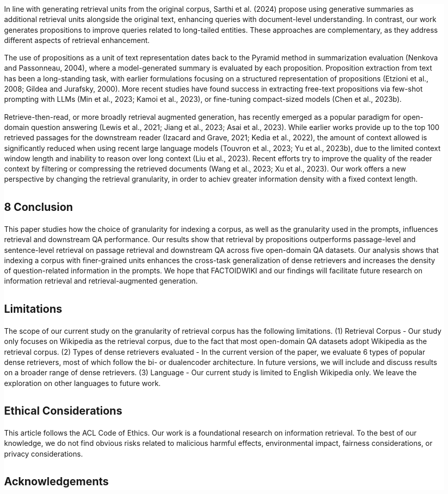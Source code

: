 In line with generating retrieval units from the original corpus, Sarthi et al. (2024) propose using generative summaries as additional retrieval units alongside the original text, enhancing queries with document-level understanding. In contrast, our work generates propositions to improve queries related to long-tailed entities. These approaches are
complementary, as they address different aspects of retrieval enhancement.

The use of propositions as a unit of text representation dates back to the Pyramid method in summarization evaluation (Nenkova and Passonneau, 2004), where a model-generated summary is evaluated by each proposition. Proposition extraction from text has been a long-standing task, with earlier formulations focusing on a structured representation of propositions (Etzioni et al., 2008; Gildea and Jurafsky, 2000). More recent studies have found success in extracting free-text propositions via few-shot prompting with LLMs (Min et al., 2023; Kamoi et al., 2023), or fine-tuning compact-sized models (Chen et al., 2023b).

Retrieve-then-read, or more broadly retrieval augmented generation, has recently emerged as a popular paradigm for open-domain question answering (Lewis et al., 2021; Jiang et al., 2023; Asai et al., 2023). While earlier works provide up to the top 100 retrieved passages for the downstream
reader (Izacard and Grave, 2021; Kedia et al., 2022), the amount of context allowed is significantly reduced when using recent large language models (Touvron et al., 2023; Yu et al., 2023b), due to the limited context window length and inability to reason over long context (Liu et al., 2023). Recent efforts try to improve the quality of the reader context by filtering or compressing the retrieved documents (Wang et al., 2023; Xu et al., 2023). Our work offers a new perspective by changing the retrieval granularity, in order to achiev greater information density with a fixed context length.

## 8 Conclusion

This paper studies how the choice of granularity for indexing a corpus, as well as the granularity used in the prompts, influences retrieval and downstream QA performance. Our results show that retrieval by propositions outperforms passage-level and sentence-level retrieval on passage retrieval and downstream QA across five open-domain QA datasets. Our analysis shows that indexing a corpus with finer-grained units enhances the cross-task generalization of dense retrievers and increases the density of question-related information in the prompts. We hope that FACTOIDWIKI and our findings will facilitate future research on information retrieval and retrieval-augmented generation.

## Limitations

The scope of our current study on the granularity of retrieval corpus has the following limitations. (1) Retrieval Corpus - Our study only focuses on Wikipedia as the retrieval corpus, due to the fact that most open-domain QA datasets adopt Wikipedia as the retrieval corpus. (2) Types of dense retrievers evaluated - In the current version of the paper, we evaluate 6 types of popular dense retrievers, most of which follow the bi- or dualencoder architecture. In future versions, we will include and discuss results on a broader range of dense retrievers. (3) Language - Our current study is limited to English Wikipedia only. We leave the exploration on other languages to future work.

## Ethical Considerations

This article follows the ACL Code of Ethics. Our work is a foundational research on information retrieval. To the best of our knowledge, we do not find obvious risks related to malicious harmful
effects, environmental impact, fairness considerations, or privacy considerations.

## Acknowledgements
